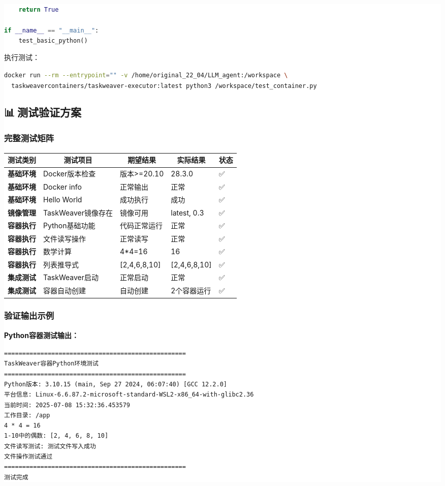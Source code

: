 ```python
    return True

if __name__ == "__main__":
    test_basic_python()
```

执行测试：
```bash
docker run --rm --entrypoint="" -v /home/original_22_04/LLM_agent:/workspace \
  taskweavercontainers/taskweaver-executor:latest python3 /workspace/test_container.py
```

## 📊 测试验证方案

### 完整测试矩阵

| 测试类别 | 测试项目 | 期望结果 | 实际结果 | 状态 |
|---------|---------|---------|---------|------|
| **基础环境** | Docker版本检查 | 版本>=20.10 | 28.3.0 | ✅ |
| **基础环境** | Docker info | 正常输出 | 正常 | ✅ |
| **基础环境** | Hello World | 成功执行 | 成功 | ✅ |
| **镜像管理** | TaskWeaver镜像存在 | 镜像可用 | latest, 0.3 | ✅ |
| **容器执行** | Python基础功能 | 代码正常运行 | 正常 | ✅ |
| **容器执行** | 文件读写操作 | 正常读写 | 正常 | ✅ |
| **容器执行** | 数学计算 | 4*4=16 | 16 | ✅ |
| **容器执行** | 列表推导式 | [2,4,6,8,10] | [2,4,6,8,10] | ✅ |
| **集成测试** | TaskWeaver启动 | 正常启动 | 正常 | ✅ |
| **集成测试** | 容器自动创建 | 自动创建 | 2个容器运行 | ✅ |

### 验证输出示例

**Python容器测试输出：**
```
==================================================
TaskWeaver容器Python环境测试
==================================================
Python版本: 3.10.15 (main, Sep 27 2024, 06:07:40) [GCC 12.2.0]
平台信息: Linux-6.6.87.2-microsoft-standard-WSL2-x86_64-with-glibc2.36
当前时间: 2025-07-08 15:32:36.453579
工作目录: /app
4 * 4 = 16
1-10中的偶数: [2, 4, 6, 8, 10]
文件读写测试: 测试文件写入成功
文件操作测试通过
==================================================
测试完成
```
